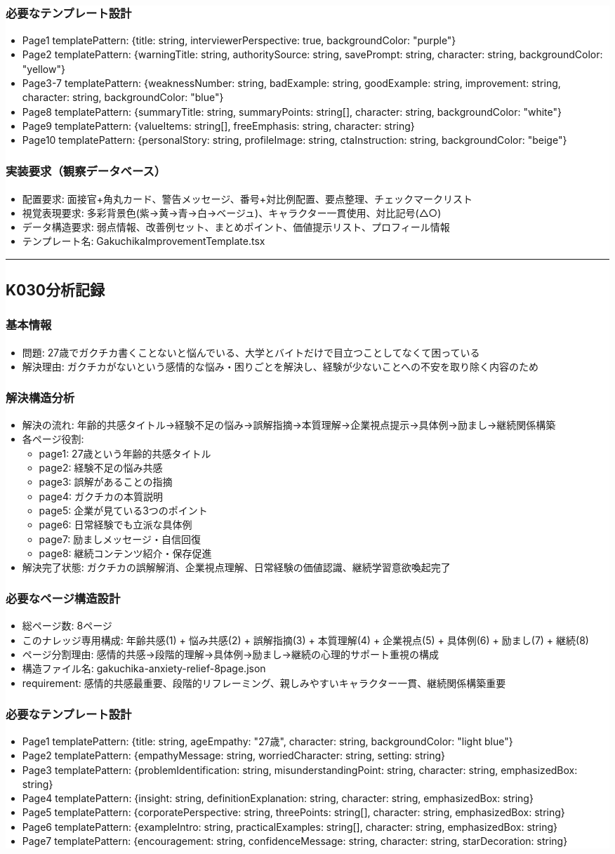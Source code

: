 ### 必要なテンプレート設計
- Page1 templatePattern: {title: string, interviewerPerspective: true, backgroundColor: "purple"}
- Page2 templatePattern: {warningTitle: string, authoritySource: string, savePrompt: string, character: string, backgroundColor: "yellow"}
- Page3-7 templatePattern: {weaknessNumber: string, badExample: string, goodExample: string, improvement: string, character: string, backgroundColor: "blue"}
- Page8 templatePattern: {summaryTitle: string, summaryPoints: string[], character: string, backgroundColor: "white"}
- Page9 templatePattern: {valueItems: string[], freeEmphasis: string, character: string}
- Page10 templatePattern: {personalStory: string, profileImage: string, ctaInstruction: string, backgroundColor: "beige"}

### 実装要求（観察データベース）
- 配置要求: 面接官+角丸カード、警告メッセージ、番号+対比例配置、要点整理、チェックマークリスト
- 視覚表現要求: 多彩背景色(紫→黄→青→白→ベージュ)、キャラクター一貫使用、対比記号(△○)
- データ構造要求: 弱点情報、改善例セット、まとめポイント、価値提示リスト、プロフィール情報
- テンプレート名: GakuchikaImprovementTemplate.tsx

---

## K030分析記録

### 基本情報
- 問題: 27歳でガクチカ書くことないと悩んでいる、大学とバイトだけで目立つことしてなくて困っている
- 解決理由: ガクチカがないという感情的な悩み・困りごとを解決し、経験が少ないことへの不安を取り除く内容のため

### 解決構造分析
- 解決の流れ: 年齢的共感タイトル→経験不足の悩み→誤解指摘→本質理解→企業視点提示→具体例→励まし→継続関係構築
- 各ページ役割:
  - page1: 27歳という年齢的共感タイトル
  - page2: 経験不足の悩み共感
  - page3: 誤解があることの指摘
  - page4: ガクチカの本質説明
  - page5: 企業が見ている3つのポイント
  - page6: 日常経験でも立派な具体例
  - page7: 励ましメッセージ・自信回復
  - page8: 継続コンテンツ紹介・保存促進
- 解決完了状態: ガクチカの誤解解消、企業視点理解、日常経験の価値認識、継続学習意欲喚起完了

### 必要なページ構造設計
- 総ページ数: 8ページ
- このナレッジ専用構成: 年齢共感(1) + 悩み共感(2) + 誤解指摘(3) + 本質理解(4) + 企業視点(5) + 具体例(6) + 励まし(7) + 継続(8)
- ページ分割理由: 感情的共感→段階的理解→具体例→励まし→継続の心理的サポート重視の構成
- 構造ファイル名: gakuchika-anxiety-relief-8page.json
- requirement: 感情的共感最重要、段階的リフレーミング、親しみやすいキャラクター一貫、継続関係構築重要

### 必要なテンプレート設計
- Page1 templatePattern: {title: string, ageEmpathy: "27歳", character: string, backgroundColor: "light blue"}
- Page2 templatePattern: {empathyMessage: string, worriedCharacter: string, setting: string}
- Page3 templatePattern: {problemIdentification: string, misunderstandingPoint: string, character: string, emphasizedBox: string}
- Page4 templatePattern: {insight: string, definitionExplanation: string, character: string, emphasizedBox: string}
- Page5 templatePattern: {corporatePerspective: string, threePoints: string[], character: string, emphasizedBox: string}
- Page6 templatePattern: {exampleIntro: string, practicalExamples: string[], character: string, emphasizedBox: string}
- Page7 templatePattern: {encouragement: string, confidenceMessage: string, character: string, starDecoration: string}